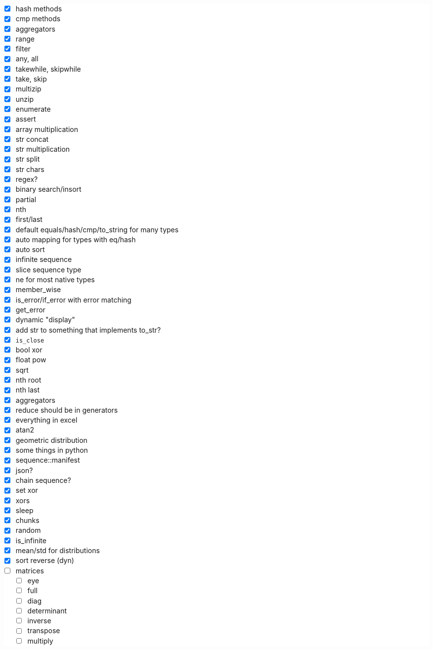   * [X] hash methods
  * [X] cmp methods
  * [X] aggregators
  * [X] range
  * [X] filter
  * [X] any, all
  * [X] takewhile, skipwhile
  * [X] take, skip
  * [X] multizip
  * [X] unzip
  * [X] enumerate
  * [X] assert
  * [X] array multiplication
  * [X] str concat
  * [X] str multiplication
  * [X] str split
  * [X] str chars
  * [X] regex?
  * [X] binary search/insort
  * [X] partial
  * [X] nth
  * [X] first/last
  * [X] default equals/hash/cmp/to_string for many types
  * [X] auto mapping for types with eq/hash
  * [X] auto sort
  * [X] infinite sequence
  * [X] slice sequence type
  * [X] ne for most native types
  * [X] member_wise
  * [X] is_error/if_error with error matching
  * [X] get_error
  * [X] dynamic "display"
  * [X] add str to something that implements to_str?
  * [X] `is_close`
  * [X] bool xor
  * [X] float pow
  * [X] sqrt
  * [X] nth root
  * [X] nth last
  * [X] aggregators
  * [X] reduce should be in generators
  * [X] everything in excel
  * [X] atan2
  * [X] geometric distribution
  * [X] some things in python
  * [X] sequence::manifest
  * [X] json?
  * [X] chain sequence?
  * [X] set xor
  * [X] xors
  * [X] sleep
  * [X] chunks
  * [X] random
  * [X] is_infinite
  * [X] mean/std for distributions
  * [X] sort reverse (dyn)
  * [ ] matrices
    * [ ] eye
    * [ ] full
    * [ ] diag
    * [ ] determinant
    * [ ] inverse
    * [ ] transpose
    * [ ] multiply